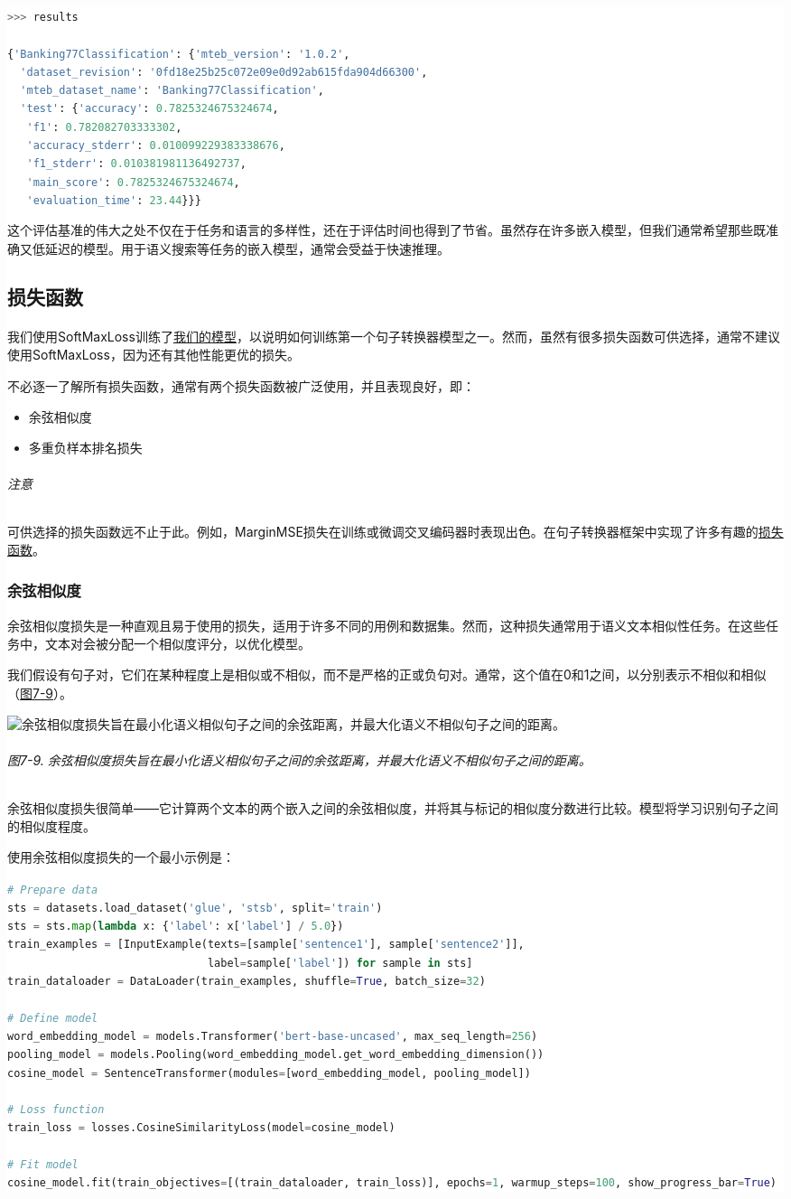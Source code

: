 ```py
>>> results

{'Banking77Classification': {'mteb_version': '1.0.2',
  'dataset_revision': '0fd18e25b25c072e09e0d92ab615fda904d66300',
  'mteb_dataset_name': 'Banking77Classification',
  'test': {'accuracy': 0.7825324675324674,
   'f1': 0.782082703333302,
   'accuracy_stderr': 0.010099229383338676,
   'f1_stderr': 0.010381981136492737,
   'main_score': 0.7825324675324674,
   'evaluation_time': 23.44}}}
```

这个评估基准的伟大之处不仅在于任务和语言的多样性，还在于评估时间也得到了节省。虽然存在许多嵌入模型，但我们通常希望那些既准确又低延迟的模型。用于语义搜索等任务的嵌入模型，通常会受益于快速推理。

## 损失函数

我们使用SoftMaxLoss训练了[我们的模型](https://github.com/UKPLab/sentence-transformers/tree/master/examples/training/nli)，以说明如何训练第一个句子转换器模型之一。然而，虽然有很多损失函数可供选择，通常不建议使用SoftMaxLoss，因为还有其他性能更优的损失。

不必逐一了解所有损失函数，通常有两个损失函数被广泛使用，并且表现良好，即：

+   余弦相似度

+   多重负样本排名损失

###### 注意

可供选择的损失函数远不止于此。例如，MarginMSE损失在训练或微调交叉编码器时表现出色。在句子转换器框架中实现了许多有趣的[损失函数](https://www.sbert.net/docs/package_reference/losses.html)。

### 余弦相似度

余弦相似度损失是一种直观且易于使用的损失，适用于许多不同的用例和数据集。然而，这种损失通常用于语义文本相似性任务。在这些任务中，文本对会被分配一个相似度评分，以优化模型。

我们假设有句子对，它们在某种程度上是相似或不相似，而不是严格的正或负句对。通常，这个值在0和1之间，以分别表示不相似和相似（[图7-9](#fig_9_the_cosine_similarity_loss_aims_to_minimize_the_co)）。

![余弦相似度损失旨在最小化语义相似句子之间的余弦距离，并最大化语义不相似句子之间的距离。](assets/creating_text_embedding_models_249519_09.png)

###### 图7-9\. 余弦相似度损失旨在最小化语义相似句子之间的余弦距离，并最大化语义不相似句子之间的距离。

余弦相似度损失很简单——它计算两个文本的两个嵌入之间的余弦相似度，并将其与标记的相似度分数进行比较。模型将学习识别句子之间的相似度程度。

使用余弦相似度损失的一个最小示例是：

```py
# Prepare data
sts = datasets.load_dataset('glue', 'stsb', split='train')
sts = sts.map(lambda x: {'label': x['label'] / 5.0})
train_examples = [InputExample(texts=[sample['sentence1'], sample['sentence2']],
                               label=sample['label']) for sample in sts]
train_dataloader = DataLoader(train_examples, shuffle=True, batch_size=32)

# Define model
word_embedding_model = models.Transformer('bert-base-uncased', max_seq_length=256)
pooling_model = models.Pooling(word_embedding_model.get_word_embedding_dimension())
cosine_model = SentenceTransformer(modules=[word_embedding_model, pooling_model])

# Loss function
train_loss = losses.CosineSimilarityLoss(model=cosine_model)

# Fit model
cosine_model.fit(train_objectives=[(train_dataloader, train_loss)], epochs=1, warmup_steps=100, show_progress_bar=True)
```

